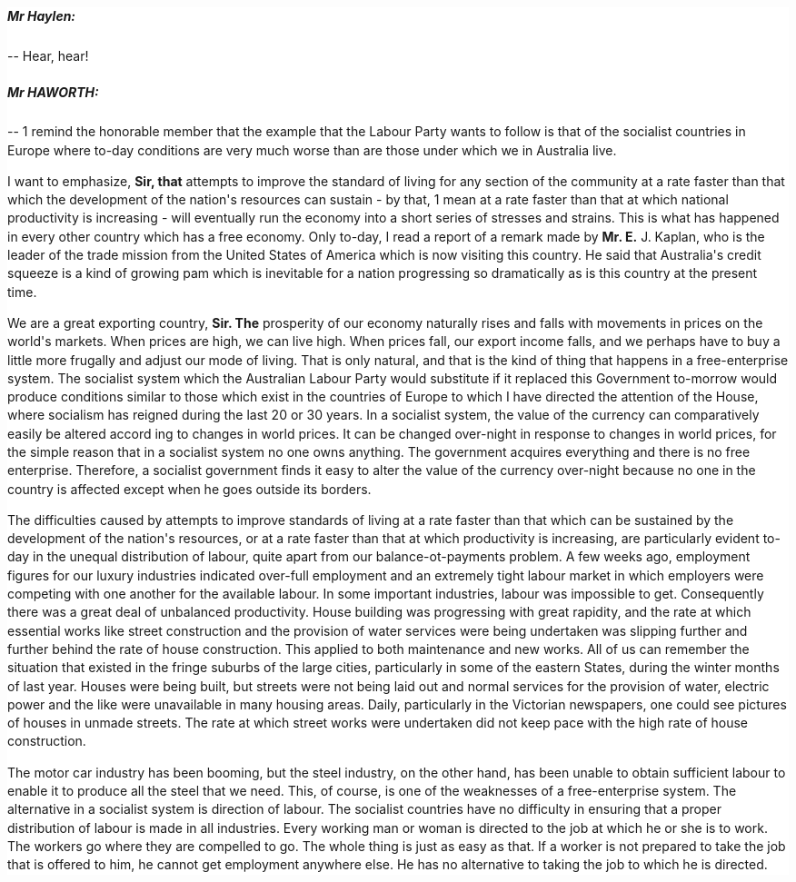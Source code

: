 ##### Mr Haylen:

--  Hear, hear! 

##### Mr HAWORTH:

--  1  remind the honorable member that the example that the Labour Party wants to follow is that of the socialist countries in Europe where to-day conditions are very much worse than are those under which we in Australia live. 

I want to emphasize,  **Sir, that**  attempts to improve the standard of living for any section of the community at a rate faster than that which the development of the nation's resources can sustain - by that,  1  mean at a rate faster than that at which national productivity is increasing - will eventually run the economy into a short series of stresses and strains. This is what has happened in every other country which has a free economy. Only to-day, I read a report of a remark made by  **Mr. E.**  J. Kaplan, who is the leader of the trade mission from the United States of America which is now visiting this country. He said that Australia's credit squeeze is a kind of growing pam which is inevitable for a nation progressing so dramatically as is this country at the present time. 

We are a great exporting country,  **Sir. The**  prosperity of our economy naturally rises and falls with movements in prices on the world's markets. When prices are high, we can live high. When prices fall, our export income falls, and we perhaps have to buy a little more frugally and adjust our mode of living. That is only natural, and that is the kind of thing that happens in a free-enterprise system. The socialist system which the Australian Labour Party would substitute if it replaced this Government to-morrow would produce conditions similar to those which exist in the countries of Europe to which I have directed the attention of the House, where socialism has reigned during the last  20  or  30  years. In a socialist system, the value of the currency can comparatively easily be altered accord ing to changes in world prices. It can be changed over-night in response to changes in world prices, for the simple reason that in a socialist system no one owns anything. The government acquires everything and there is no free enterprise. Therefore, a socialist government finds it easy to alter the value of the currency over-night because no one in the country is affected except when he goes outside its borders. 

The difficulties caused by attempts to improve standards of living at a rate faster than that which can be sustained by the development of the nation's resources, or at a rate faster than that at which productivity is increasing, are particularly evident to-day in the unequal distribution of labour, quite apart from our balance-ot-payments problem. A few weeks ago, employment figures for our luxury industries indicated over-full employment and an extremely tight labour market in which employers were competing with one another for the available labour. In some important industries, labour was impossible to get. Consequently there was a great deal of unbalanced productivity. House building was progressing with great rapidity, and the rate at which essential works like street construction and the provision of water services were being undertaken was slipping further and further behind the rate of house construction. This applied to both maintenance and new works. All of us can remember the situation that existed in the fringe suburbs of the large cities, particularly in some of the eastern States, during the winter months of last year. Houses were being built, but streets were not being laid out and normal services for the provision of water, electric power and the like were unavailable in many housing areas. Daily, particularly in the Victorian newspapers, one could see pictures of houses in unmade streets. The rate at which street works were undertaken did not keep pace with the high rate of house construction. 

The motor car industry has been booming, but the steel industry, on the other hand, has been unable to obtain sufficient labour to enable it to produce all the steel that we need. This, of course, is one of the weaknesses of a free-enterprise system. The alternative in a socialist system is direction of labour. The socialist countries have no difficulty in ensuring that a proper distribution of labour is made in all industries. Every working man or woman is directed to the job at which he or she is to work. The workers go where they are compelled to go. The whole thing is just as easy as that. If a worker is not prepared to take the job that is offered to him, he cannot get employment anywhere else. He has no alternative to taking the job to which he is directed. 
